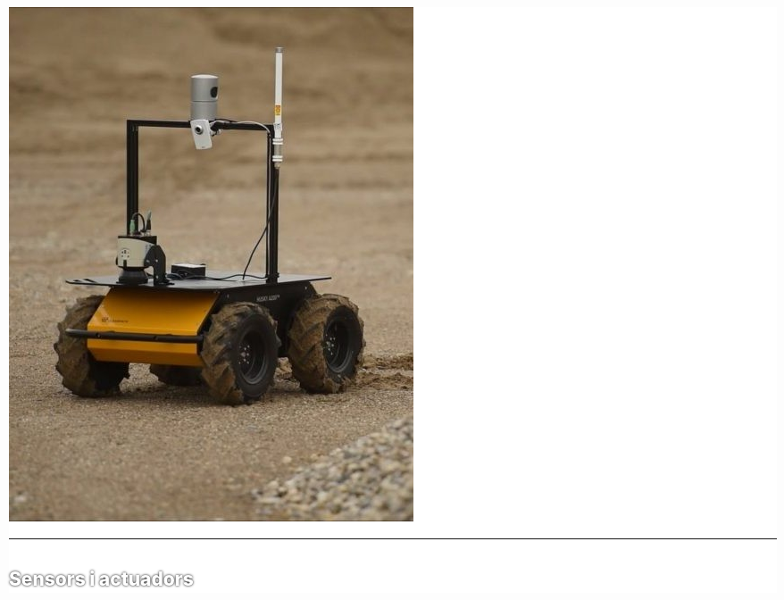 ![bg right%](../images/mobile.jpg)


---



<style scoped>
h1, h2, h3, h4, h5, h6, p {
  color: #FFFFFF;
  font-weight: 800;
  text-shadow:
    0px 0px 3px #000000;
}
</style>

## Sensors i actuadors
